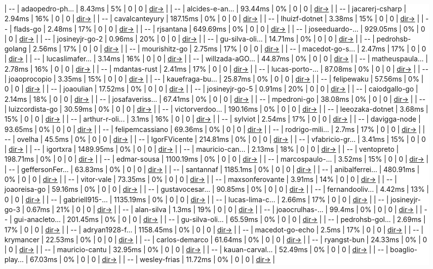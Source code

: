 | -- | adaopedro-ph... | 8.43ms | 5% | 0 | 0 | [dir→](./participantes/adaopedro-php-reactphp-v1) |
| -- | alcides-e-an... | 93.44ms | 0% | 0 | 0 | [dir→](./participantes/alcides-e-antonio) |
| -- | jacarerj-csharp | 2.94ms | 16% | 0 | 0 | [dir→](./participantes/jacarerj-csharp) |
| -- | cavalcanteyury | 187.15ms | 0% | 0 | 0 | [dir→](./participantes/cavalcanteyury) |
| -- | lhuizf-dotnet | 3.38ms | 15% | 0 | 0 | [dir→](./participantes/lhuizf-dotnet) |
| -- | flads-go | 2.48ms | 17% | 0 | 0 | [dir→](./participantes/flads-go) |
| -- | rjsantana | 649.69ms | 0% | 0 | 0 | [dir→](./participantes/rjsantana) |
| -- | joseeduardo-... | 929.05ms | 0% | 0 | 0 | [dir→](./participantes/joseeduardo-node) |
| -- | josineyjr-go-2 | 0.96ms | 20% | 0 | 0 | [dir→](./participantes/josineyjr-go-2) |
| -- | gu-silva-oli... | 14.71ms | 0% | 0 | 0 | [dir→](./participantes/gu-silva-oliveira-02) |
| -- | pedrohsb-golang | 2.56ms | 17% | 0 | 0 | [dir→](./participantes/pedrohsb-golang) |
| -- | mourishitz-go | 2.75ms | 17% | 0 | 0 | [dir→](./participantes/mourishitz-go) |
| -- | macedot-go-s... | 2.47ms | 17% | 0 | 0 | [dir→](./participantes/macedot-go-silverlining) |
| -- | lucaslimafer... | 3.14ms | 16% | 0 | 0 | [dir→](./participantes/lucaslimafernandes) |
| -- | willzada-aGO... | 44.87ms | 0% | 0 | 0 | [dir→](./participantes/willzada-aGOrinha) |
| -- | matheuspaula... | 2.78ms | 16% | 0 | 0 | [dir→](./participantes/matheuspaula-php) |
| -- | mdantas-rust | 2.41ms | 17% | 0 | 0 | [dir→](./participantes/mdantas-rust) |
| -- | lucas-porto-... | 87.08ms | 0% | 0 | 0 | [dir→](./participantes/lucas-porto-python-01) |
| -- | joaoprocopio | 3.35ms | 15% | 0 | 0 | [dir→](./participantes/joaoprocopio) |
| -- | kauefraga-bu... | 25.87ms | 0% | 0 | 0 | [dir→](./participantes/kauefraga-bundemais) |
| -- | felipewaku | 57.56ms | 0% | 0 | 0 | [dir→](./participantes/felipewaku) |
| -- | joaoulian | 17.52ms | 0% | 0 | 0 | [dir→](./participantes/joaoulian) |
| -- | josineyjr-go-5 | 0.91ms | 20% | 0 | 0 | [dir→](./participantes/josineyjr-go-5) |
| -- | caiodgallo-go | 2.14ms | 18% | 0 | 0 | [dir→](./participantes/caiodgallo-go) |
| -- | josafaveriss... | 67.41ms | 0% | 0 | 0 | [dir→](./participantes/josafaverissimo-java-01) |
| -- | mpedroni-go | 38.08ms | 0% | 0 | 0 | [dir→](./participantes/mpedroni-go) |
| -- | luizcordista-go | 30.59ms | 0% | 0 | 0 | [dir→](./participantes/luizcordista-go) |
| -- | victorverdoo... | 190.16ms | 0% | 0 | 0 | [dir→](./participantes/victorverdoodt-cs) |
| -- | leeozaka-dotnet | 3.68ms | 15% | 0 | 0 | [dir→](./participantes/leeozaka-dotnet) |
| -- | arthur-r-oli... | 3.1ms | 16% | 0 | 0 | [dir→](./participantes/arthur-r-oliveira) |
| -- | sylviot | 2.54ms | 17% | 0 | 0 | [dir→](./participantes/sylviot) |
| -- | davigga-node | 93.65ms | 0% | 0 | 0 | [dir→](./participantes/davigga-node) |
| -- | felipemcassiano | 69.36ms | 0% | 0 | 0 | [dir→](./participantes/felipemcassiano) |
| -- | rodrigo-mili... | 2.7ms | 17% | 0 | 0 | [dir→](./participantes/rodrigo-militao-in-memory) |
| -- | ovelha | 45.5ms | 0% | 0 | 0 | [dir→](./participantes/ovelha) |
| -- | IgorFVicente | 214.81ms | 0% | 0 | 0 | [dir→](./participantes/IgorFVicente) |
| -- | vfabricio-gr... | 3.41ms | 15% | 0 | 0 | [dir→](./participantes/vfabricio-greedy) |
| -- | igortxra | 1489.95ms | 0% | 0 | 0 | [dir→](./participantes/igortxra) |
| -- | mauricio-can... | 2.13ms | 18% | 0 | 0 | [dir→](./participantes/mauricio-cantu-2) |
| -- | ventopreto | 198.71ms | 0% | 0 | 0 | [dir→](./participantes/ventopreto) |
| -- | edmar-sousa | 1100.19ms | 0% | 0 | 0 | [dir→](./participantes/edmar-sousa) |
| -- | marcospaulo-... | 3.52ms | 15% | 0 | 0 | [dir→](./participantes/marcospaulo-java-2) |
| -- | geffersonFer... | 63.83ms | 0% | 0 | 0 | [dir→](./participantes/geffersonFerraz-go) |
| -- | santannaf | 1185.1ms | 0% | 0 | 0 | [dir→](./participantes/santannaf) |
| -- | anibalferrei... | 480.91ms | 0% | 0 | 0 | [dir→](./participantes/anibalferreira-rust) |
| -- | vitor-vale | 73.35ms | 0% | 0 | 0 | [dir→](./participantes/vitor-vale) |
| -- | maxsonferovante | 3.91ms | 14% | 0 | 0 | [dir→](./participantes/maxsonferovante) |
| -- | joaoreisa-go | 59.16ms | 0% | 0 | 0 | [dir→](./participantes/joaoreisa-go) |
| -- | gustavocesar... | 90.85ms | 0% | 0 | 0 | [dir→](./participantes/gustavocesario-ktor) |
| -- | fernandooliv... | 4.42ms | 13% | 0 | 0 | [dir→](./participantes/fernandooliveirapimenta-java-01) |
| -- | gabriell915-... | 1135.19ms | 0% | 0 | 0 | [dir→](./participantes/gabriell915-bun-hono-01) |
| -- | lucas-lima-c... | 2.66ms | 17% | 0 | 0 | [dir→](./participantes/lucas-lima-chaves) |
| -- | josineyjr-go-3 | 0.67ms | 21% | 0 | 0 | [dir→](./participantes/josineyjr-go-3) |
| -- | alan-silva | 1.3ms | 19% | 0 | 0 | [dir→](./participantes/alan-silva) |
| -- | joaocrulhas-... | 99.4ms | 0% | 0 | 0 | [dir→](./participantes/joaocrulhas-nestjs-ts) |
| -- | gui-anacleto... | 201.45ms | 0% | 0 | 0 | [dir→](./participantes/gui-anacleto-python-0001) |
| -- | gu-silva-oli... | 65.59ms | 0% | 0 | 0 | [dir→](./participantes/gu-silva-oliveira-01) |
| -- | pedrohsb-gol... | 2.69ms | 17% | 0 | 0 | [dir→](./participantes/pedrohsb-golang-fallback) |
| -- | adryan1928-f... | 1158.45ms | 0% | 0 | 0 | [dir→](./participantes/adryan1928-fastapi) |
| -- | macedot-go-echo | 2.5ms | 17% | 0 | 0 | [dir→](./participantes/macedot-go-echo) |
| -- | krymancer | 22.53ms | 0% | 0 | 0 | [dir→](./participantes/krymancer) |
| -- | carlos-demarco | 61.64ms | 0% | 0 | 0 | [dir→](./participantes/carlos-demarco) |
| -- | ryangst-bun | 24.33ms | 0% | 0 | 0 | [dir→](./participantes/ryangst-bun) |
| -- | mauricio-cantu | 32.95ms | 0% | 0 | 0 | [dir→](./participantes/mauricio-cantu) |
| -- | kauan-carval... | 52.49ms | 0% | 0 | 0 | [dir→](./participantes/kauan-carvalho-elixir) |
| -- | boaglio-play... | 67.03ms | 0% | 0 | 0 | [dir→](./participantes/boaglio-player456) |
| -- | wesley-frias | 11.72ms | 0% | 0 | 0 | [dir→](./participantes/wesley-frias) |